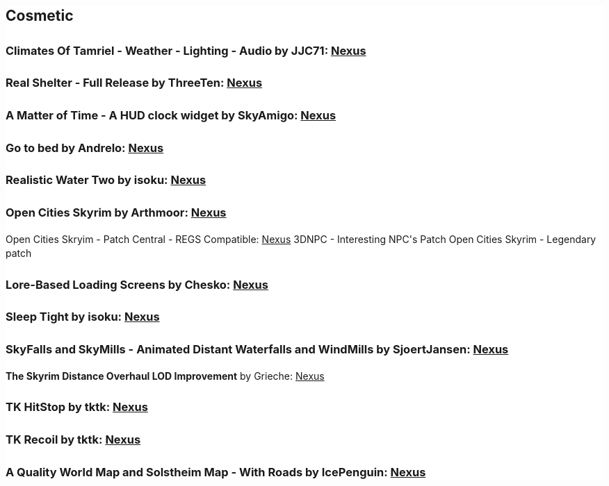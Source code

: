 ## Cosmetic

### __Climates Of Tamriel - Weather - Lighting - Audio__ by JJC71: [Nexus](http://www.nexusmods.com/skyrim/mods/17802/?)

### __Real Shelter - Full Release__ by ThreeTen: [Nexus](http://www.nexusmods.com/skyrim/mods/52612/?)

### __A Matter of Time - A HUD clock widget__ by SkyAmigo: [Nexus](http://www.nexusmods.com/skyrim/mods/44091/?)

### __Go to bed__ by Andrelo: [Nexus](http://www.nexusmods.com/skyrim/mods/67763/?)

### __Realistic Water Two__ by isoku: [Nexus](http://www.nexusmods.com/skyrim/mods/41076/?)

### __Open Cities Skyrim__ by Arthmoor: [Nexus](http://www.nexusmods.com/skyrim/mods/8058/?)
  Open Cities Skryim - Patch Central - REGS Compatible: [Nexus](http://www.nexusmods.com/skyrim/mods/59937/?)
    3DNPC - Interesting NPC's Patch
    Open Cities Skyrim - Legendary patch

### __Lore-Based Loading Screens__ by Chesko: [Nexus](http://www.nexusmods.com/skyrim/mods/21265/?)

### __Sleep Tight__ by isoku: [Nexus](http://www.nexusmods.com/skyrim/mods/50954/?)

### __SkyFalls and SkyMills - Animated Distant Waterfalls and WindMills__ by SjoertJansen: [Nexus](http://www.nexusmods.com/skyrim/mods/40564/?)
  __The Skyrim Distance Overhaul LOD Improvement__ by Grieche: [Nexus](http://www.nexusmods.com/skyrim/mods/19446/?)

### __TK HitStop__ by tktk: [Nexus](http://www.nexusmods.com/skyrim/mods/23681/?)

### __TK Recoil__ by tktk: [Nexus](http://www.nexusmods.com/skyrim/mods/32769/?)

### __A Quality World Map and Solstheim Map - With Roads__ by IcePenguin: [Nexus](http://www.nexusmods.com/skyrim/mods/4929/?)
